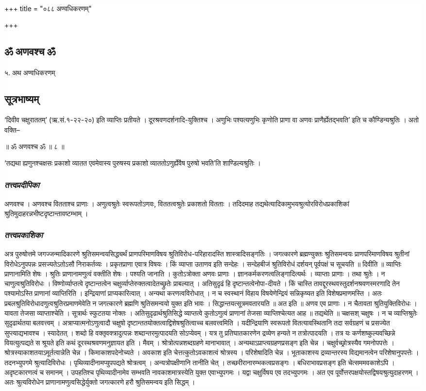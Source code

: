 +++
title = "०८८ अण्वधिकरणम्"

+++


## ॐ अणवश्च ॐ

५. अथ अण्वधिकरणम्

## **सूत्रभाष्यम्**

‘दिवीव चक्षुराततम्’ (ऋ.सं.१-२२-२०) इति व्याप्तिः प्रतीयते । दूरश्रवणदर्शनादि-युक्तिश्च । अणुभिः पश्यत्यणुभिः कृणोति प्राणा वा अणवः प्राणैर्ह्येतद्भवति’ इति च कौण्डिन्यश्रुतिः । अतो वक्ति–

॥ ॐ अणवश्च ॐ ॥ ८ ॥

‘तद्यथा ह्यणुनश्चक्षसः प्रकाशो व्यातत एवमेवास्य पुरुषस्य प्रकाशो व्याततोऽणुर्ह्येवैष पुरुषो भवति’ति शाण्डिल्यश्रुतिः ।

### ***तत्त्वप्रदीपिका***

अणवश्च । अणवश्च वितताश्च प्राणाः । अणुत्वश्रुतेः स्वरूपतोऽणवः, विततत्वश्रुतेः प्रकाशतो वितताः । तदिदमाह तद्यथेत्यादिकामुभयश्रुत्योरविरोधप्रकाशिकां श्रुतिमुदाहरन्नभीष्टदृष्टान्तावष्टम्भाम् ।

### ***तत्त्वप्रकाशिका***

अत्र पुरुषोत्तमे जगज्जन्मादिकारणे श्रुतिसमन्वयसिद्ध्यर्थं प्राणपरिमाणविषय श्रुतिविरोध-परिहारादस्ति शास्त्रादिसङ्गतिः । जगत्कारणे ब्रह्मण्युक्तः श्रुतिसमन्वयः प्राणपरिमाणविषय श्रुतीनां विरोधेऽनुपपन्नः प्रसज्यतेऽतोऽसौ निराकर्तव्यः । प्रकृतप्राणा एवात्र विषयः । किं व्याप्ता उताणव इति सन्देहः । सन्देहबीजं श्रुतिविरोधं दर्शयन् पूर्वपक्षं च सूचयति ॥ दिवीति ॥ व्याप्तिः प्राणानामिति शेषः । श्रुतिः प्राणानामणुत्वं वक्तीति शेषः । पश्यति जानाति । कुतोऽत्रोक्ता अणवः प्राणाः । ज्ञानकर्मकरणत्वलिङ्गादित्यर्थः । व्याप्ताः प्राणाः । तथा श्रुतेः । न चाणुत्वश्रुतिविरोधः । विष्णोर्व्याप्तत्वे दृष्टान्तत्वेन चक्षुर्व्याप्तेरुक्तत्वादेतच्छ्रुतेः प्राबल्यात् । अतिसुदृढं हि दृष्टान्तत्वेनोपा-दीयते । किं चास्ति तावद्दूरस्थवस्तुदर्शनश्रवणस्मरणादि तेन पश्यामोऽस्ति प्राणानां व्याप्तिरिति । इन्द्रियाणां प्राप्यकारित्वात् । अन्यथा करणत्वविरोधात् । न च स्वस्थानं विहाय विषयेणेन्द्रियं सन्निकृष्यत इति विशेषप्रमाणमस्ति । अतः प्रबलश्रुतिविरोधादणुत्वश्रुतिरप्रमाणमेवेति न जगत्कारणे ब्रह्मणि श्रुतिसमन्वयो युक्त इति भावः । सिद्धान्तयत्सूत्रमवतारयति ॥ अत इति ॥ अणव एव प्राणाः । न चैतावता श्रुतियुक्तिविरोधः । यावता तेजसा व्याप्ताश्चेति । सूत्रार्थः स्फुटतया नोक्तः । अतिसुदृढार्थश्रुतिसिद्धे व्याप्तत्वे कुतोऽणुत्वं प्राणानां तेजसा व्याप्तिश्चेत्यत आह ॥ तद्यथेति ॥ चक्षसश् चक्षुषः । न च व्याप्तिश्रुतेः सुदृढार्थतया बलवत्त्वम् । अत्राप्यात्मनोऽणुत्वादौ चक्षुषो दृष्टान्ततयोक्तत्वाद्विशेषश्रुतित्वाच्च बलवत्त्वमिति । यदीन्द्रियाणि स्वरूपतो वितत्यावस्थितानि तदा सर्वग्रहणं च प्रसज्येत सुप्त्याद्यभावश्च । स्यादेतत् । शब्दो हि वक्तृवक्त्रादुत्पन्नः शब्दान्तरमुत्पादयति सोऽप्येवम् । यत्र तु प्रतिघातकारणेन द्रव्येण हन्यते न तत्रोत्पादयति । तत्र यः कर्णशष्कुल्यवच्छिन्ने वियत्युत्पद्यते स श्रूयते इति कथं दूरस्थश्रवणमनुज्ञायत इति । मैवम् । श्रोत्रोत्पन्नशब्दग्रहणे मानाभावात् । अन्यथाऽप्राप्त्यग्रहणप्रसङ्ग इति चेन्न । चक्षुर्वच्छ्रोत्रस्यैव गमनोपपत्तेः । श्रोत्रस्याकाशतयाऽमूर्तत्वान्नेति चेन्न । किमाकाशपदेनोच्यते । अवकाश इति चेत्तत्कुतोऽवकाशत्वं श्रोत्रस्य । परिशेषादिति चेन्न । भूताकाशस्य द्रव्यान्तरस्य विद्यमानत्वेन परिशेषानुपपत्तेः । तदनभ्युपगमे श्रुत्यादिविरोधः । पृथिव्यादीनामप्युपपद्यते श्रोत्रत्वम् । अन्यत्रोपक्षीणानि तानीति चेत् । तच्छरीरानारम्भकत्वप्रसङ्गः । बधिराभावप्रसङ्ग इति चेत्सममवकाशेऽपि । अदृष्टकारणत्वं च समानम् । उपहतिश्च पृथिव्यादीनामेव सम्भवति नावकाशमात्रस्येति युक्त एवाभ्युपगमः । यद्वा चक्षुर्विषय एव तदभ्युपगमः । अत एव पूर्वोत्तरपक्षयोस्तद्विषयश्रुत्युदाहरणम् । अतः श्रुत्यविरोधेन प्राणानामणुत्वसिद्धेर्युक्तो जगत्कारणे हरौ श्रुतिसमन्वय इति सिद्धम् ।
